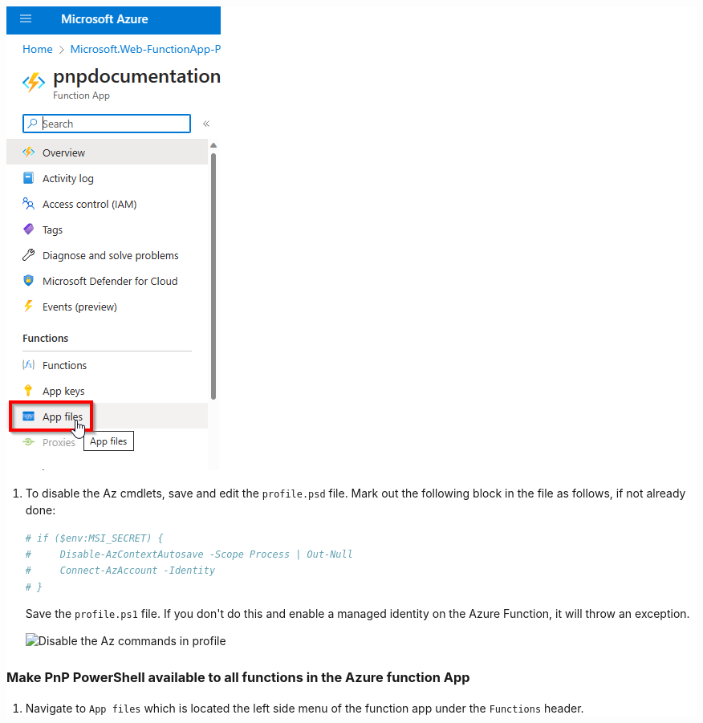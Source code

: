    ![Navigate to App files](./../images/azurefunctions/functionappappfilesmenu.png)

1. To disable the Az cmdlets, save and edit the `profile.psd` file. Mark out the following block in the file as follows, if not already done:

   ```powershell
   # if ($env:MSI_SECRET) {
   #     Disable-AzContextAutosave -Scope Process | Out-Null     
   #     Connect-AzAccount -Identity
   # }
   ```

   Save the `profile.ps1` file. If you don't do this and enable a managed identity on the Azure Function, it will throw an exception.

   ![Disable the Az commands in profile](../images/azurefunctions/disableazinprofile.png)

### Make PnP PowerShell available to all functions in the Azure function App

1. Navigate to `App files` which is located the left side menu of the function app under the `Functions` header.
   